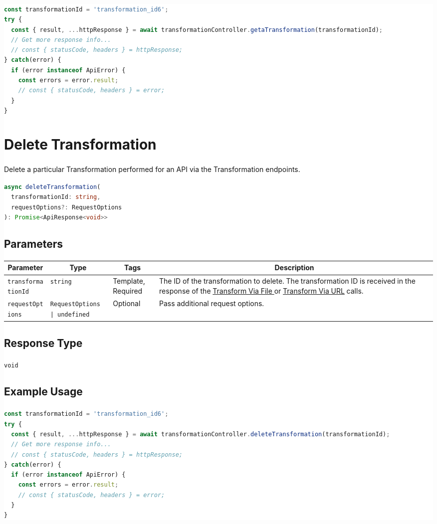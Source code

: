 ```ts
const transformationId = 'transformation_id6';
try {
  const { result, ...httpResponse } = await transformationController.getaTransformation(transformationId);
  // Get more response info...
  // const { statusCode, headers } = httpResponse;
} catch(error) {
  if (error instanceof ApiError) {
    const errors = error.result;
    // const { statusCode, headers } = error;
  }
}
```


# Delete Transformation

Delete a particular Transformation performed for an API via the Transformation endpoints.

```ts
async deleteTransformation(
  transformationId: string,
  requestOptions?: RequestOptions
): Promise<ApiResponse<void>>
```

## Parameters

| Parameter | Type | Tags | Description |
|  --- | --- | --- | --- |
| `transformationId` | `string` | Template, Required | The ID of the transformation to delete. The transformation ID is received in the response of the [Transform Via File ](https://www.apimatic.io/api-docs-preview/dashboard/60eea3b7a73395c3052d961b/v/3_0#/http/api-endpoints/transformation/transform-via-file) or [Transform Via URL](https://www.apimatic.io/api-docs-preview/dashboard/60eea3b7a73395c3052d961b/v/3_0#/http/api-endpoints/transformation/transform-via-url) calls. |
| `requestOptions` | `RequestOptions \| undefined` | Optional | Pass additional request options. |

## Response Type

`void`

## Example Usage

```ts
const transformationId = 'transformation_id6';
try {
  const { result, ...httpResponse } = await transformationController.deleteTransformation(transformationId);
  // Get more response info...
  // const { statusCode, headers } = httpResponse;
} catch(error) {
  if (error instanceof ApiError) {
    const errors = error.result;
    // const { statusCode, headers } = error;
  }
}
```

